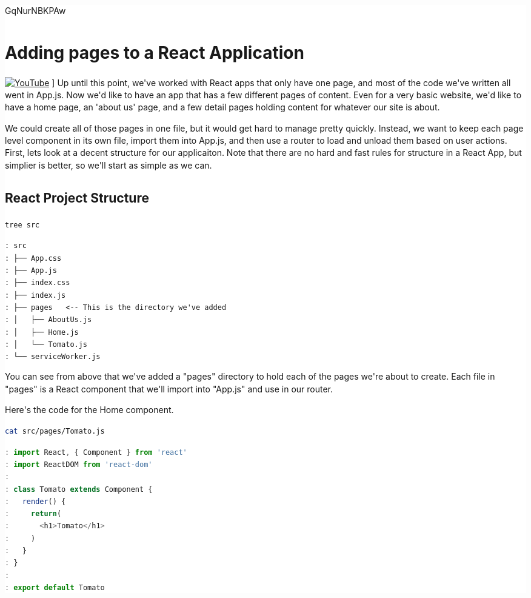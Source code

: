 GqNurNBKPAw
# Adding pages to a React Application

[![YouTube](http://img.youtube.com/vi/GqNurNBKPAw/0.jpg)](https://www.youtube.com/watch?v=GqNurNBKPAw)
]
Up until this point, we've worked with React apps that only have one page, and most of the code we've written all went in App.js.  Now we'd like to have an app that has a few different pages of content.  Even for a very basic website, we'd like to have a home page, an 'about us' page, and a few detail pages holding content for whatever our site is about.

We could create all of those pages in one file, but it would get hard to manage pretty quickly.  Instead, we want to keep each page level component in its own file, import them into App.js, and then use a router to load and unload them based on user actions.  First, lets look at a decent structure for our applicaiton.  Note that there are no hard and fast rules for structure in a React App, but simplier is better, so we'll start as simple as we can.

## React Project Structure
```bash
tree src
```
```result
: src
: ├── App.css
: ├── App.js
: ├── index.css
: ├── index.js
: ├── pages   <-- This is the directory we've added
: │   ├── AboutUs.js
: │   ├── Home.js
: │   └── Tomato.js
: └── serviceWorker.js
```

You can see from above that we've added a "pages" directory to hold each of the pages we're about to create.  Each file in "pages" is a React component that we'll import into "App.js" and use in our router.

Here's the code for the Home component.
```bash
cat src/pages/Tomato.js
```
```javascript
: import React, { Component } from 'react'
: import ReactDOM from 'react-dom'
:
: class Tomato extends Component {
:   render() {
:     return(
:       <h1>Tomato</h1>
:     )
:   }
: }
:
: export default Tomato
```

